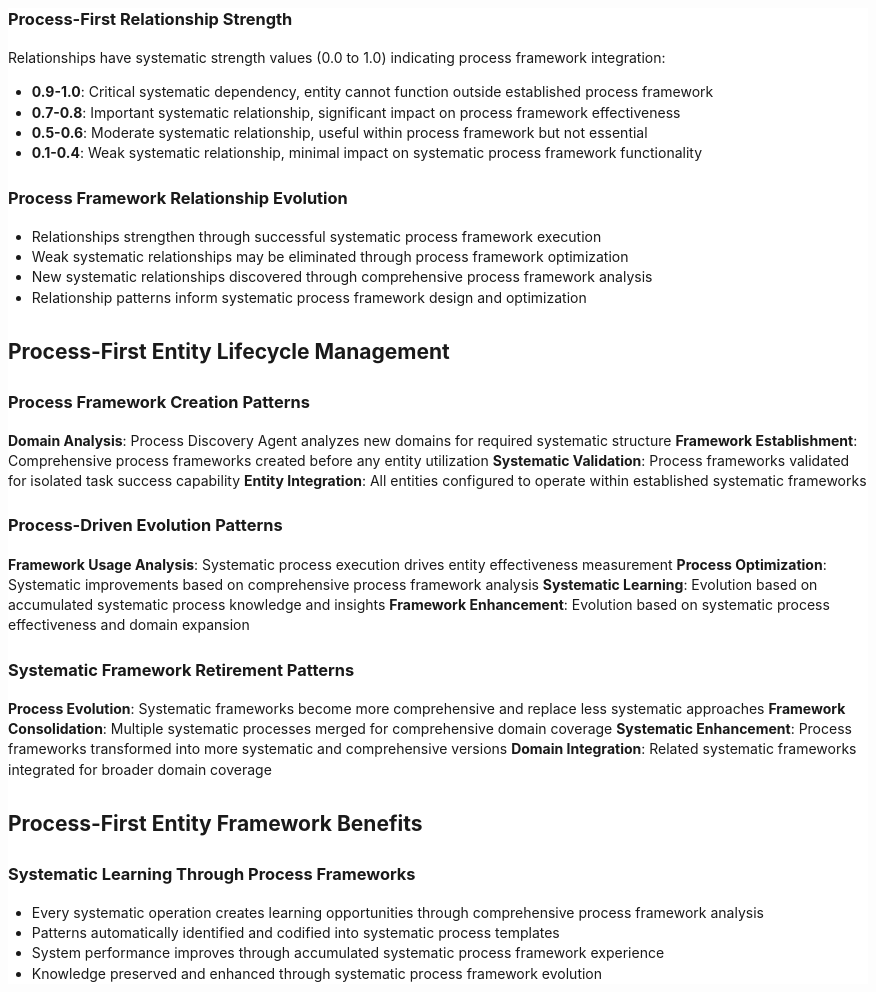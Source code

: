 ### Process-First Relationship Strength
Relationships have systematic strength values (0.0 to 1.0) indicating process framework integration:
- **0.9-1.0**: Critical systematic dependency, entity cannot function outside established process framework
- **0.7-0.8**: Important systematic relationship, significant impact on process framework effectiveness
- **0.5-0.6**: Moderate systematic relationship, useful within process framework but not essential
- **0.1-0.4**: Weak systematic relationship, minimal impact on systematic process framework functionality

### Process Framework Relationship Evolution
- Relationships strengthen through successful systematic process framework execution
- Weak systematic relationships may be eliminated through process framework optimization
- New systematic relationships discovered through comprehensive process framework analysis
- Relationship patterns inform systematic process framework design and optimization

## Process-First Entity Lifecycle Management

### Process Framework Creation Patterns
**Domain Analysis**: Process Discovery Agent analyzes new domains for required systematic structure
**Framework Establishment**: Comprehensive process frameworks created before any entity utilization
**Systematic Validation**: Process frameworks validated for isolated task success capability
**Entity Integration**: All entities configured to operate within established systematic frameworks

### Process-Driven Evolution Patterns
**Framework Usage Analysis**: Systematic process execution drives entity effectiveness measurement
**Process Optimization**: Systematic improvements based on comprehensive process framework analysis
**Systematic Learning**: Evolution based on accumulated systematic process knowledge and insights
**Framework Enhancement**: Evolution based on systematic process effectiveness and domain expansion

### Systematic Framework Retirement Patterns
**Process Evolution**: Systematic frameworks become more comprehensive and replace less systematic approaches
**Framework Consolidation**: Multiple systematic processes merged for comprehensive domain coverage
**Systematic Enhancement**: Process frameworks transformed into more systematic and comprehensive versions
**Domain Integration**: Related systematic frameworks integrated for broader domain coverage

## Process-First Entity Framework Benefits

### Systematic Learning Through Process Frameworks
- Every systematic operation creates learning opportunities through comprehensive process framework analysis
- Patterns automatically identified and codified into systematic process templates
- System performance improves through accumulated systematic process framework experience
- Knowledge preserved and enhanced through systematic process framework evolution
